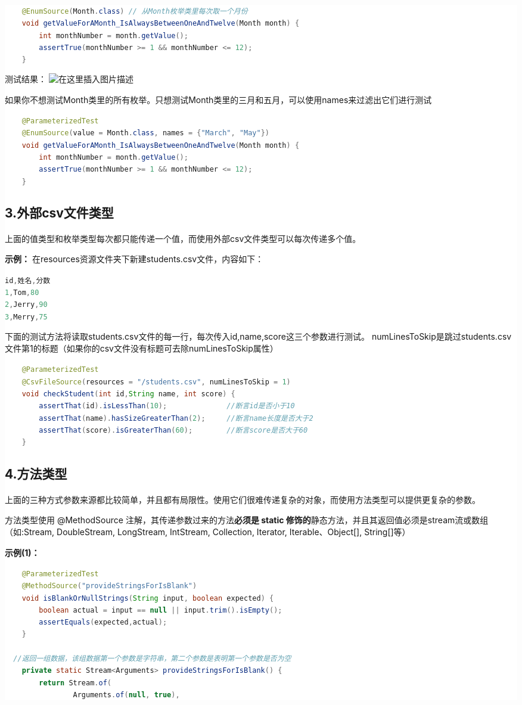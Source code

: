 ```java
    @EnumSource(Month.class) // 从Month枚举类里每次取一个月份
    void getValueForAMonth_IsAlwaysBetweenOneAndTwelve(Month month) {
        int monthNumber = month.getValue();
        assertTrue(monthNumber >= 1 && monthNumber <= 12);
    }
```
测试结果：
![在这里插入图片描述](https://img-blog.csdnimg.cn/a326da7c377d41769738d4a53a9329f4.png)


如果你不想测试Month类里的所有枚举。只想测试Month类里的三月和五月，可以使用names来过滤出它们进行测试

```java
    @ParameterizedTest
    @EnumSource(value = Month.class, names = {"March", "May"})
    void getValueForAMonth_IsAlwaysBetweenOneAndTwelve(Month month) {
        int monthNumber = month.getValue();
        assertTrue(monthNumber >= 1 && monthNumber <= 12);
    }
```

## 3.外部csv文件类型
上面的值类型和枚举类型每次都只能传递一个值，而使用外部csv文件类型可以每次传递多个值。


**示例：**
在resources资源文件夹下新建students.csv文件，内容如下：
```java
id,姓名,分数
1,Tom,80
2,Jerry,90
3,Merry,75
```
下面的测试方法将读取students.csv文件的每一行，每次传入id,name,score这三个参数进行测试。
numLinesToSkip是跳过students.csv文件第1的标题（如果你的csv文件没有标题可去除numLinesToSkip属性）
```java
    @ParameterizedTest
    @CsvFileSource(resources = "/students.csv", numLinesToSkip = 1)
    void checkStudent(int id,String name, int score) {
        assertThat(id).isLessThan(10);				//断言id是否小于10
        assertThat(name).hasSizeGreaterThan(2);		//断言name长度是否大于2
        assertThat(score).isGreaterThan(60);		//断言score是否大于60
    }
```


## 4.方法类型
上面的三种方式参数来源都比较简单，并且都有局限性。使用它们很难传递复杂的对象，而使用方法类型可以提供更复杂的参数。

方法类型使用 @MethodSource 注解，其传递参数过来的方法**必须是 static 修饰的**静态方法，并且其返回值必须是stream流或数组（如:Stream, DoubleStream, LongStream, IntStream, Collection, Iterator, Iterable、Object[], String[]等）


**示例(1)：**
```java
    @ParameterizedTest
    @MethodSource("provideStringsForIsBlank")
    void isBlankOrNullStrings(String input, boolean expected) {
        boolean actual = input == null || input.trim().isEmpty();
        assertEquals(expected,actual);
    }

  //返回一组数据，该组数据第一个参数是字符串，第二个参数是表明第一个参数是否为空
    private static Stream<Arguments> provideStringsForIsBlank() {
        return Stream.of(
                Arguments.of(null, true),
```